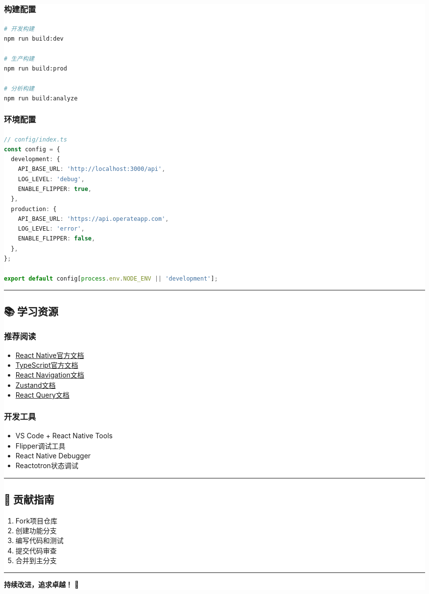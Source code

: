 ### 构建配置

```bash
# 开发构建
npm run build:dev

# 生产构建
npm run build:prod

# 分析构建
npm run build:analyze
```

### 环境配置

```typescript
// config/index.ts
const config = {
  development: {
    API_BASE_URL: 'http://localhost:3000/api',
    LOG_LEVEL: 'debug',
    ENABLE_FLIPPER: true,
  },
  production: {
    API_BASE_URL: 'https://api.operateapp.com',
    LOG_LEVEL: 'error',
    ENABLE_FLIPPER: false,
  },
};

export default config[process.env.NODE_ENV || 'development'];
```

---

## 📚 学习资源

### 推荐阅读

- [React Native官方文档](https://reactnative.dev/)
- [TypeScript官方文档](https://www.typescriptlang.org/)
- [React Navigation文档](https://reactnavigation.org/)
- [Zustand文档](https://github.com/pmndrs/zustand)
- [React Query文档](https://tanstack.com/query)

### 开发工具

- VS Code + React Native Tools
- Flipper调试工具
- React Native Debugger
- Reactotron状态调试

---

## 🤝 贡献指南

1. Fork项目仓库
2. 创建功能分支
3. 编写代码和测试
4. 提交代码审查
5. 合并到主分支

---

**持续改进，追求卓越！** 🚀

